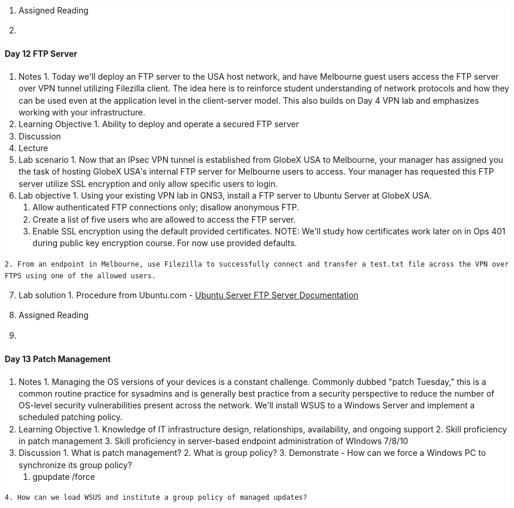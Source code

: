  1. Assigned Reading

  1.

#### Day 12 FTP Server

  1. Notes
    1. Today we'll deploy an FTP server to the USA host network, and have Melbourne guest users access the FTP server over VPN tunnel utilizing Filezilla client. The idea here is to reinforce student understanding of network protocols and how they can be used even at the application level in the client-server model. This also builds on Day 4 VPN lab and emphasizes working with your infrastructure.
  2. Learning Objective
    1. Ability to deploy and operate a secured FTP server
  3. Discussion
  4. Lecture
  5. Lab scenario
    1. Now that an IPsec VPN tunnel is established from GlobeX USA to Melbourne, your manager has assigned you the task of hosting GlobeX USA's internal FTP server for Melbourne users to access. Your manager has requested this FTP server utilize SSL encryption and only allow specific users to login.
  6. Lab objective
    1. Using your existing VPN lab in GNS3, install a FTP server to Ubuntu Server at GlobeX USA.
      1. Allow authenticated FTP connections only; disallow anonymous FTP.
      2. Create a list of five users who are allowed to access the FTP server.
      3. Enable SSL encryption using the default provided certificates. NOTE: We'll study how certificates work later on in Ops 401 during public key encryption course. For now use provided defaults.

    2. From an endpoint in Melbourne, use Filezilla to successfully connect and transfer a test.txt file across the VPN over FTPS using one of the allowed users.

  7. Lab solution
    1. Procedure from Ubuntu.com - [Ubuntu Server FTP Server Documentation](https://ubuntu.com/server/docs/service-ftp)
  8. Assigned Reading

  1.

#### Day 13 Patch Management

  1. Notes
    1. Managing the OS versions of your devices is a constant challenge. Commonly dubbed "patch Tuesday," this is a common routine practice for sysadmins and is generally best practice from a security perspective to reduce the number of OS-level security vulnerabilities present across the network. We'll install WSUS to a Windows Server and implement a scheduled patching policy.
  2. Learning Objective
    1. Knowledge of IT infrastructure design, relationships, availability, and ongoing support
    2. Skill proficiency in patch management
    3. Skill proficiency in server-based endpoint administration of WIndows 7/8/10
  3. Discussion
    1. What is patch management?
    2. What is group policy?
    3. Demonstrate - How can we force a Windows PC to synchronize its group policy?
      1. gpupdate /force

    4. How can we load WSUS and institute a group policy of managed updates?
